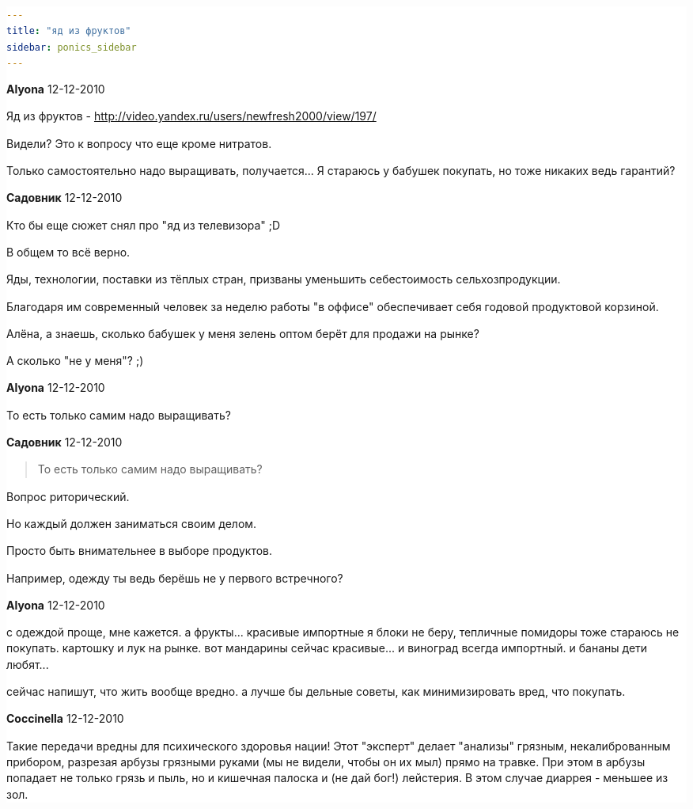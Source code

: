 ```yaml
---
title: "яд из фруктов"
sidebar: ponics_sidebar
---
```


**Alyona** 12-12-2010

Яд из фруктов - http://video.yandex.ru/users/newfresh2000/view/197/

Видели? Это к вопросу что еще кроме нитратов.

Только самостоятельно надо выращивать, получается... Я стараюсь у бабушек покупать, но тоже никаких ведь гарантий?


**Садовник** 12-12-2010

Кто бы еще сюжет снял про "яд из телевизора" ;D

В общем то всё верно.

Яды, технологии, поставки из тёплых стран, призваны уменьшить себестоимость сельхозпродукции.

Благодаря им современный человек за неделю работы "в оффисе" обеспечивает себя годовой продуктовой корзиной.

Алёна, а знаешь, сколько бабушек у меня зелень оптом берёт для продажи на рынке?

А сколько "не у меня"? ;)


**Alyona** 12-12-2010

То есть только самим надо выращивать?


**Садовник** 12-12-2010

> То есть только самим надо выращивать?

Вопрос риторический.

Но каждый должен заниматься своим делом.

Просто быть внимательнее в выборе продуктов. 

Например, одежду ты ведь берёшь не у первого встречного? 


**Alyona** 12-12-2010

с одеждой проще, мне кажется. а фрукты... красивые импортные я блоки не беру, тепличные помидоры тоже стараюсь не покупать. картошку и лук на рынке. вот мандарины сейчас красивые... и виноград всегда импортный. и бананы дети любят... 

сейчас напишут, что жить вообще вредно. а лучше бы дельные советы, как минимизировать вред, что покупать.


**Coccinella** 12-12-2010

Такие передачи вредны для психического здоровья нации! Этот "эксперт" делает "анализы" грязным, некалиброванным прибором, разрезая арбузы грязными руками (мы не видели, чтобы он их мыл) прямо на травке. При этом в арбузы попадает не только грязь и пыль, но и кишечная палоска и (не дай бог!) лейстерия. В этом случае диаррея - меньшее из зол. 
